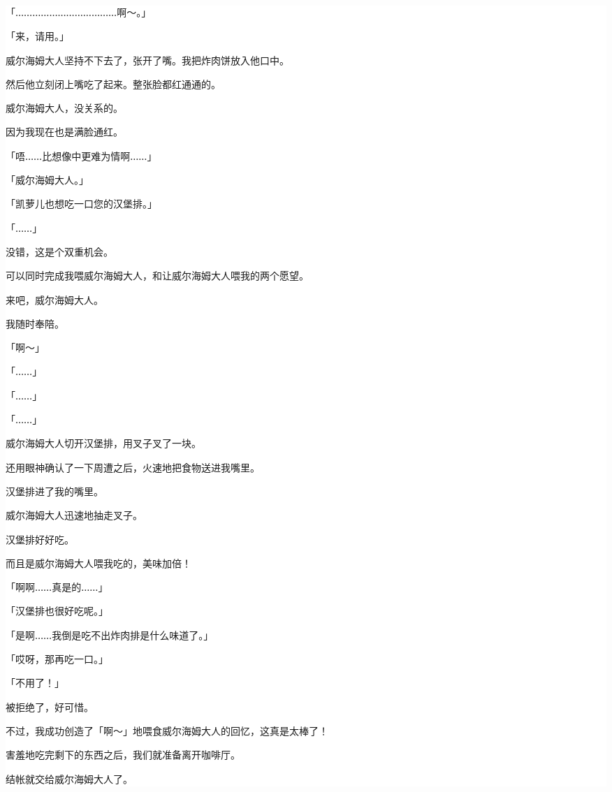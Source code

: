 「………………………………啊～。」

「来，请用。」

威尔海姆大人坚持不下去了，张开了嘴。我把炸肉饼放入他口中。

然后他立刻闭上嘴吃了起来。整张脸都红通通的。

威尔海姆大人，没关系的。

因为我现在也是满脸通红。

「唔……比想像中更难为情啊……」

「威尔海姆大人。」

「凯萝儿也想吃一口您的汉堡排。」

「……」

没错，这是个双重机会。

可以同时完成我喂威尔海姆大人，和让威尔海姆大人喂我的两个愿望。

来吧，威尔海姆大人。

我随时奉陪。

「啊～」

「……」

「……」

「……」

威尔海姆大人切开汉堡排，用叉子叉了一块。

还用眼神确认了一下周遭之后，火速地把食物送进我嘴里。

汉堡排进了我的嘴里。

威尔海姆大人迅速地抽走叉子。

汉堡排好好吃。

而且是威尔海姆大人喂我吃的，美味加倍！

「啊啊……真是的……」

「汉堡排也很好吃呢。」

「是啊……我倒是吃不出炸肉排是什么味道了。」

「哎呀，那再吃一口。」

「不用了！」

被拒绝了，好可惜。

不过，我成功创造了「啊～」地喂食威尔海姆大人的回忆，这真是太棒了！

害羞地吃完剩下的东西之后，我们就准备离开咖啡厅。

结帐就交给威尔海姆大人了。
